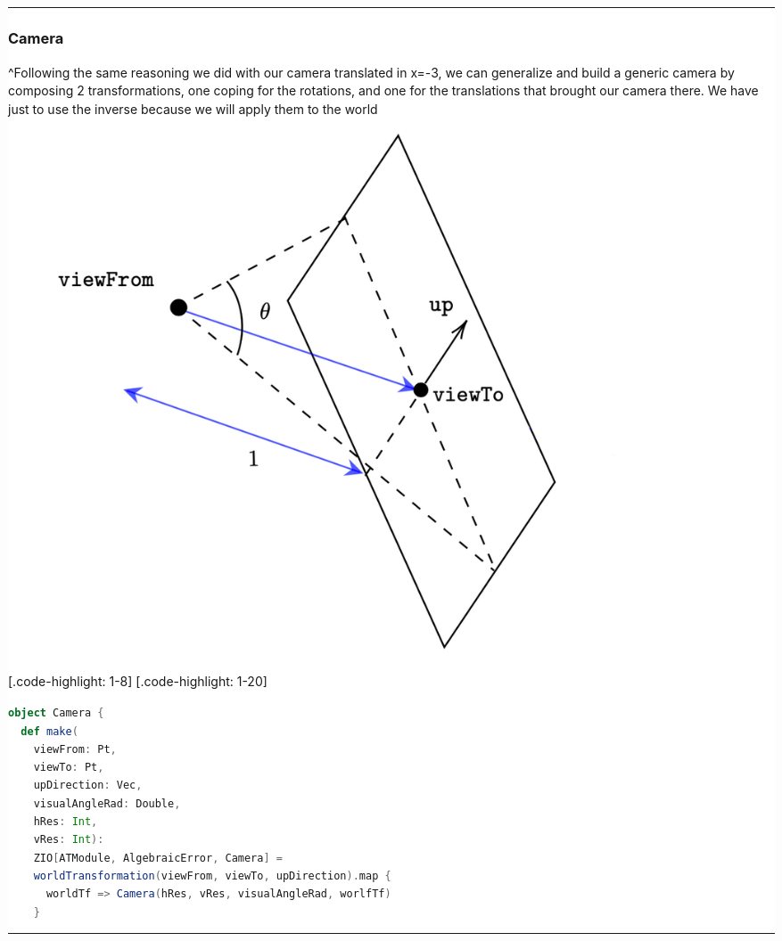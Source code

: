 


---

### Camera
^Following the same reasoning we did with our camera translated in x=-3, we can generalize and build a generic camera by composing 2 transformations, one coping for the rotations, and one for the translations that brought our camera there. We have just to use the inverse because we will apply them to the world

![left fit](img/rotated-camera.png) 

[.code-highlight: 1-8]
[.code-highlight: 1-20]
```scala
object Camera {
  def make(
    viewFrom: Pt, 
    viewTo: Pt, 
    upDirection: Vec, 
    visualAngleRad: Double, 
    hRes: Int, 
    vRes: Int): 
    ZIO[ATModule, AlgebraicError, Camera] =
    worldTransformation(viewFrom, viewTo, upDirection).map { 
      worldTf => Camera(hRes, vRes, visualAngleRad, worlfTf)
    }
```

---